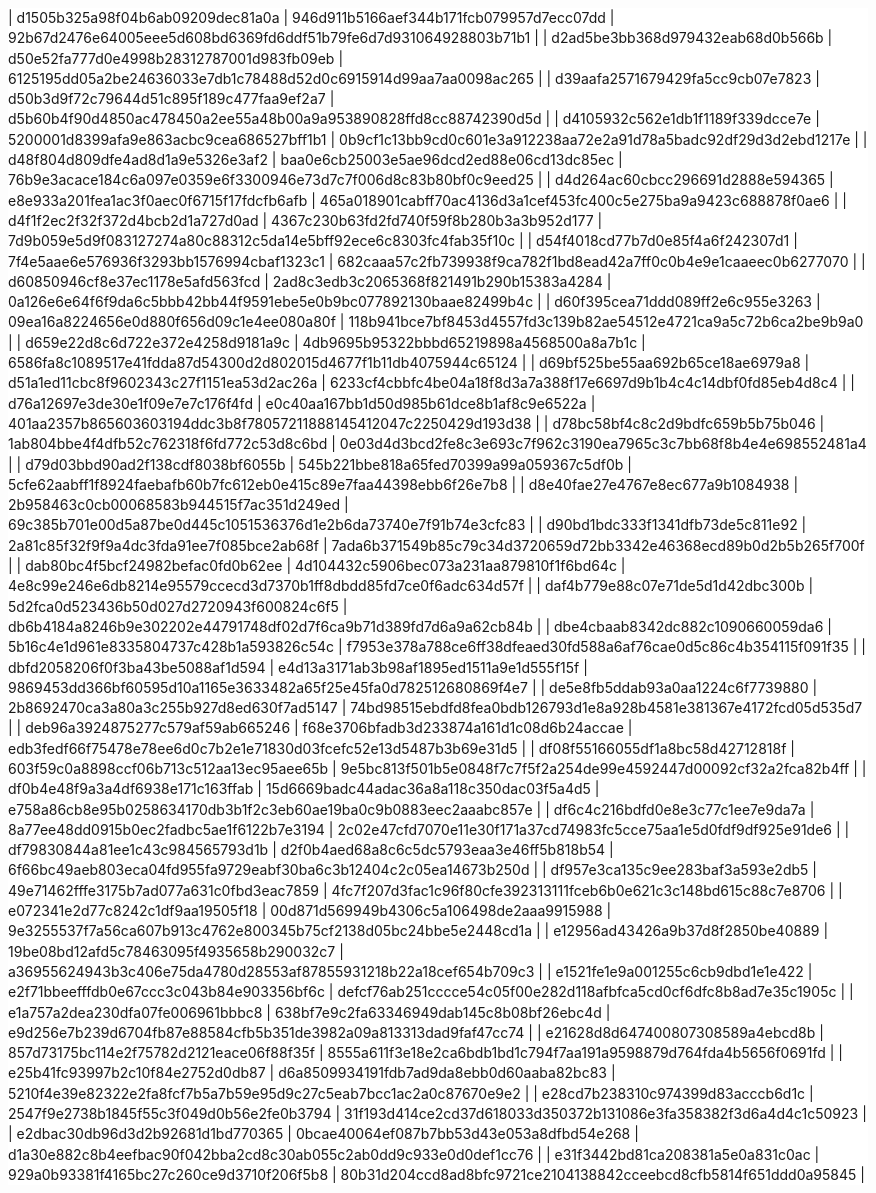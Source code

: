 | d1505b325a98f04b6ab09209dec81a0a | 946d911b5166aef344b171fcb079957d7ecc07dd | 92b67d2476e64005eee5d608bd6369fd6ddf51b79fe6d7d931064928803b71b1 |
| d2ad5be3bb368d979432eab68d0b566b | d50e52fa777d0e4998b28312787001d983fb09eb | 6125195dd05a2be24636033e7db1c78488d52d0c6915914d99aa7aa0098ac265 |
| d39aafa2571679429fa5cc9cb07e7823 | d50b3d9f72c79644d51c895f189c477faa9ef2a7 | d5b60b4f90d4850ac478450a2ee55a48b00a9a953890828ffd8cc88742390d5d |
| d4105932c562e1db1f1189f339dcce7e | 5200001d8399afa9e863acbc9cea686527bff1b1 | 0b9cf1c13bb9cd0c601e3a912238aa72e2a91d78a5badc92df29d3d2ebd1217e |
| d48f804d809dfe4ad8d1a9e5326e3af2 | baa0e6cb25003e5ae96dcd2ed88e06cd13dc85ec | 76b9e3acace184c6a097e0359e6f3300946e73d7c7f006d8c83b80bf0c9eed25 |
| d4d264ac60cbcc296691d2888e594365 | e8e933a201fea1ac3f0aec0f6715f17fdcfb6afb | 465a018901cabff70ac4136d3a1cef453fc400c5e275ba9a9423c688878f0ae6 |
| d4f1f2ec2f32f372d4bcb2d1a727d0ad | 4367c230b63fd2fd740f59f8b280b3a3b952d177 | 7d9b059e5d9f083127274a80c88312c5da14e5bff92ece6c8303fc4fab35f10c |
| d54f4018cd77b7d0e85f4a6f242307d1 | 7f4e5aae6e576936f3293bb1576994cbaf1323c1 | 682caaa57c2fb739938f9ca782f1bd8ead42a7ff0c0b4e9e1caaeec0b6277070 |
| d60850946cf8e37ec1178e5afd563fcd | 2ad8c3edb3c2065368f821491b290b15383a4284 | 0a126e6e64f6f9da6c5bbb42bb44f9591ebe5e0b9bc077892130baae82499b4c |
| d60f395cea71ddd089ff2e6c955e3263 | 09ea16a8224656e0d880f656d09c1e4ee080a80f | 118b941bce7bf8453d4557fd3c139b82ae54512e4721ca9a5c72b6ca2be9b9a0 |
| d659e22d8c6d722e372e4258d9181a9c | 4db9695b95322bbbd65219898a4568500a8a7b1c | 6586fa8c1089517e41fdda87d54300d2d802015d4677f1b11db4075944c65124 |
| d69bf525be55aa692b65ce18ae6979a8 | d51a1ed11cbc8f9602343c27f1151ea53d2ac26a | 6233cf4cbbfc4be04a18f8d3a7a388f17e6697d9b1b4c4c14dbf0fd85eb4d8c4 |
| d76a12697e3de30e1f09e7e7c176f4fd | e0c40aa167bb1d50d985b61dce8b1af8c9e6522a | 401aa2357b865603603194ddc3b8f78057211888145412047c2250429d193d38 |
| d78bc58bf4c8c2d9bdfc659b5b75b046 | 1ab804bbe4f4dfb52c762318f6fd772c53d8c6bd | 0e03d4d3bcd2fe8c3e693c7f962c3190ea7965c3c7bb68f8b4e4e698552481a4 |
| d79d03bbd90ad2f138cdf8038bf6055b | 545b221bbe818a65fed70399a99a059367c5df0b | 5cfe62aabff1f8924faebafb60b7fc612eb0e415c89e7faa44398ebb6f26e7b8 |
| d8e40fae27e4767e8ec677a9b1084938 | 2b958463c0cb00068583b944515f7ac351d249ed | 69c385b701e00d5a87be0d445c1051536376d1e2b6da73740e7f91b74e3cfc83 |
| d90bd1bdc333f1341dfb73de5c811e92 | 2a81c85f32f9f9a4dc3fda91ee7f085bce2ab68f | 7ada6b371549b85c79c34d3720659d72bb3342e46368ecd89b0d2b5b265f700f |
| dab80bc4f5bcf24982befac0fd0b62ee | 4d104432c5906bec073a231aa879810f1f6bd64c | 4e8c99e246e6db8214e95579ccecd3d7370b1ff8dbdd85fd7ce0f6adc634d57f |
| daf4b779e88c07e71de5d1d42dbc300b | 5d2fca0d523436b50d027d2720943f600824c6f5 | db6b4184a8246b9e302202e44791748df02d7f6ca9b71d389fd7d6a9a62cb84b |
| dbe4cbaab8342dc882c1090660059da6 | 5b16c4e1d961e8335804737c428b1a593826c54c | f7953e378a788ce6ff38dfeaed30fd588a6af76cae0d5c86c4b354115f091f35 |
| dbfd2058206f0f3ba43be5088af1d594 | e4d13a3171ab3b98af1895ed1511a9e1d555f15f | 9869453dd366bf60595d10a1165e3633482a65f25e45fa0d782512680869f4e7 |
| de5e8fb5ddab93a0aa1224c6f7739880 | 2b8692470ca3a80a3c255b927d8ed630f7ad5147 | 74bd98515ebdfd8fea0bdb126793d1e8a928b4581e381367e4172fcd05d535d7 |
| deb96a3924875277c579af59ab665246 | f68e3706bfadb3d233874a161d1c08d6b24accae | edb3fedf66f75478e78ee6d0c7b2e1e71830d03fcefc52e13d5487b3b69e31d5 |
| df08f55166055df1a8bc58d42712818f | 603f59c0a8898ccf06b713c512aa13ec95aee65b | 9e5bc813f501b5e0848f7c7f5f2a254de99e4592447d00092cf32a2fca82b4ff |
| df0b4e48f9a3a4df6938e171c163ffab | 15d6669badc44adac36a8a118c350dac03f5a4d5 | e758a86cb8e95b0258634170db3b1f2c3eb60ae19ba0c9b0883eec2aaabc857e |
| df6c4c216bdfd0e8e3c77c1ee7e9da7a | 8a77ee48dd0915b0ec2fadbc5ae1f6122b7e3194 | 2c02e47cfd7070e11e30f171a37cd74983fc5cce75aa1e5d0fdf9df925e91de6 |
| df79830844a81ee1c43c984565793d1b | d2f0b4aed68a8c6c5dc5793eaa3e46ff5b818b54 | 6f66bc49aeb803eca04fd955fa9729eabf30ba6c3b12404c2c05ea14673b250d |
| df957e3ca135c9ee283baf3a593e2db5 | 49e71462fffe3175b7ad077a631c0fbd3eac7859 | 4fc7f207d3fac1c96f80cfe392313111fceb6b0e621c3c148bd615c88c7e8706 |
| e072341e2d77c8242c1df9aa19505f18 | 00d871d569949b4306c5a106498de2aaa9915988 | 9e3255537f7a56ca607b913c4762e800345b75cf2138d05bc24bbe5e2448cd1a |
| e12956ad43426a9b37d8f2850be40889 | 19be08bd12afd5c78463095f4935658b290032c7 | a36955624943b3c406e75da4780d28553af87855931218b22a18cef654b709c3 |
| e1521fe1e9a001255c6cb9dbd1e1e422 | e2f71bbeefffdb0e67ccc3c043b84e903356bf6c | defcf76ab251cccce54c05f00e282d118afbfca5cd0cf6dfc8b8ad7e35c1905c |
| e1a757a2dea230dfa07fe006961bbbc8 | 638bf7e9c2fa63346949dab145c8b08bf26ebc4d | e9d256e7b239d6704fb87e88584cfb5b351de3982a09a813313dad9faf47cc74 |
| e21628d8d647400807308589a4ebcd8b | 857d73175bc114e2f75782d2121eace06f88f35f | 8555a611f3e18e2ca6bdb1bd1c794f7aa191a9598879d764fda4b5656f0691fd |
| e25b41fc93997b2c10f84e2752d0db87 | d6a8509934191fdb7ad9da8ebb0d60aaba82bc83 | 5210f4e39e82322e2fa8fcf7b5a7b59e95d9c27c5eab7bcc1ac2a0c87670e9e2 |
| e28cd7b238310c974399d83acccb6d1c | 2547f9e2738b1845f55c3f049d0b56e2fe0b3794 | 31f193d414ce2cd37d618033d350372b131086e3fa358382f3d6a4d4c1c50923 |
| e2dbac30db96d3d2b92681d1bd770365 | 0bcae40064ef087b7bb53d43e053a8dfbd54e268 | d1a30e882c8b4eefbac90f042bba2cd8c30ab055c2ab0dd9c933e0d0def1cc76 |
| e31f3442bd81ca208381a5e0a831c0ac | 929a0b93381f4165bc27c260ce9d3710f206f5b8 | 80b31d204ccd8ad8bfc9721ce2104138842cceebcd8cfb5814f651ddd0a95845 |